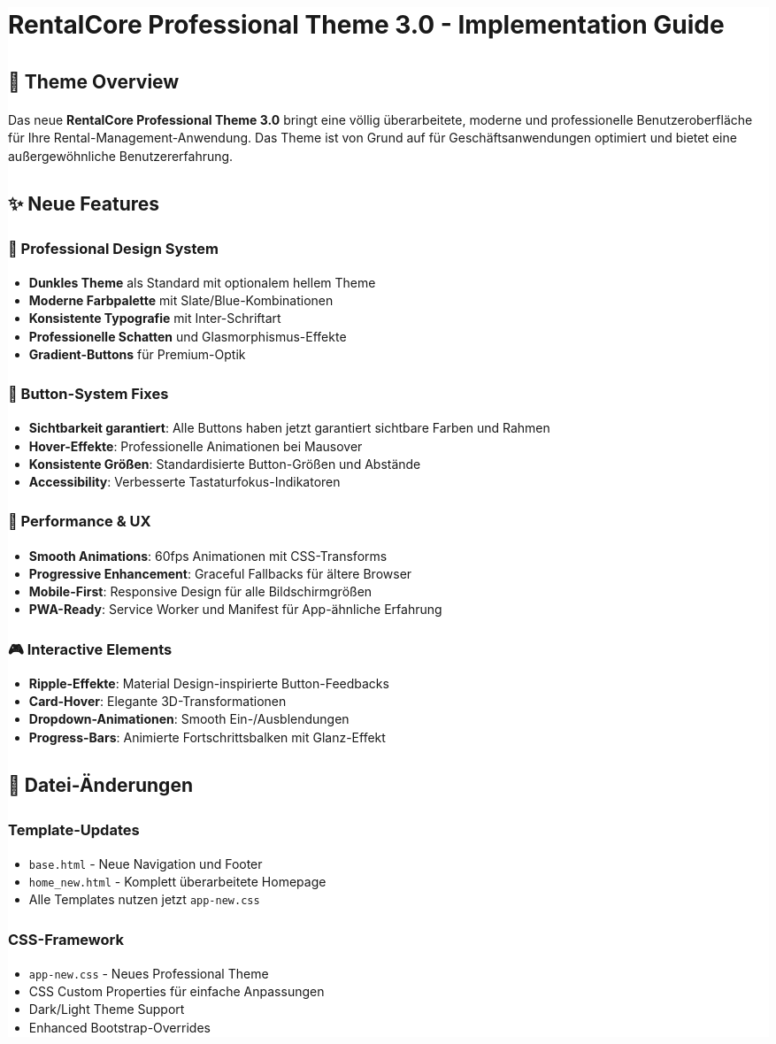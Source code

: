 # RentalCore Professional Theme 3.0 - Implementation Guide

## 🎨 Theme Overview

Das neue **RentalCore Professional Theme 3.0** bringt eine völlig überarbeitete, moderne und professionelle Benutzeroberfläche für Ihre Rental-Management-Anwendung. Das Theme ist von Grund auf für Geschäftsanwendungen optimiert und bietet eine außergewöhnliche Benutzererfahrung.

## ✨ Neue Features

### 🎯 Professional Design System
- **Dunkles Theme** als Standard mit optionalem hellem Theme
- **Moderne Farbpalette** mit Slate/Blue-Kombinationen
- **Konsistente Typografie** mit Inter-Schriftart
- **Professionelle Schatten** und Glasmorphismus-Effekte
- **Gradient-Buttons** für Premium-Optik

### 🔧 Button-System Fixes
- **Sichtbarkeit garantiert**: Alle Buttons haben jetzt garantiert sichtbare Farben und Rahmen
- **Hover-Effekte**: Professionelle Animationen bei Mausover
- **Konsistente Größen**: Standardisierte Button-Größen und Abstände
- **Accessibility**: Verbesserte Tastaturfokus-Indikatoren

### 🚀 Performance & UX
- **Smooth Animations**: 60fps Animationen mit CSS-Transforms
- **Progressive Enhancement**: Graceful Fallbacks für ältere Browser
- **Mobile-First**: Responsive Design für alle Bildschirmgrößen
- **PWA-Ready**: Service Worker und Manifest für App-ähnliche Erfahrung

### 🎮 Interactive Elements
- **Ripple-Effekte**: Material Design-inspirierte Button-Feedbacks
- **Card-Hover**: Elegante 3D-Transformationen
- **Dropdown-Animationen**: Smooth Ein-/Ausblendungen
- **Progress-Bars**: Animierte Fortschrittsbalken mit Glanz-Effekt

## 📁 Datei-Änderungen

### Template-Updates
- `base.html` - Neue Navigation und Footer
- `home_new.html` - Komplett überarbeitete Homepage
- Alle Templates nutzen jetzt `app-new.css`

### CSS-Framework
- `app-new.css` - Neues Professional Theme
- CSS Custom Properties für einfache Anpassungen
- Dark/Light Theme Support
- Enhanced Bootstrap-Overrides
